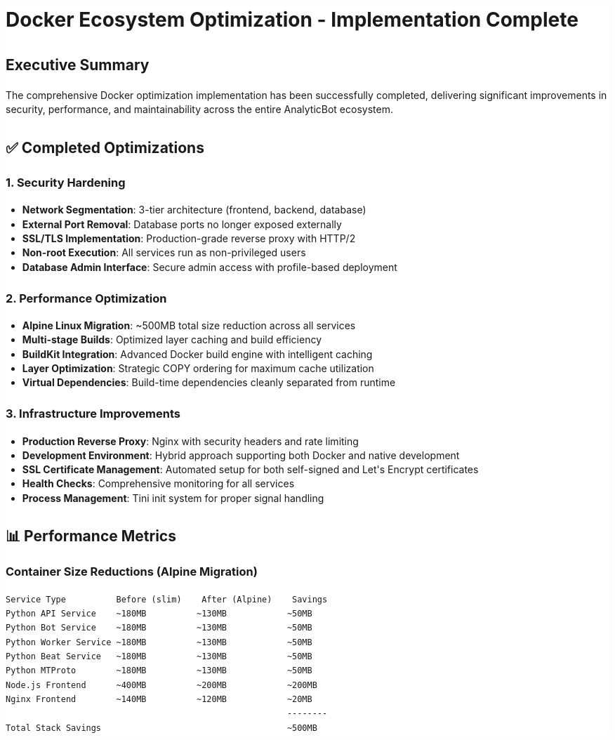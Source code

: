 # Docker Ecosystem Optimization - Implementation Complete 

## Executive Summary

The comprehensive Docker optimization implementation has been successfully completed, delivering significant improvements in security, performance, and maintainability across the entire AnalyticBot ecosystem.

## ✅ Completed Optimizations

### 1. Security Hardening
- **Network Segmentation**: 3-tier architecture (frontend, backend, database)
- **External Port Removal**: Database ports no longer exposed externally
- **SSL/TLS Implementation**: Production-grade reverse proxy with HTTP/2
- **Non-root Execution**: All services run as non-privileged users
- **Database Admin Interface**: Secure admin access with profile-based deployment

### 2. Performance Optimization
- **Alpine Linux Migration**: ~500MB total size reduction across all services
- **Multi-stage Builds**: Optimized layer caching and build efficiency
- **BuildKit Integration**: Advanced Docker build engine with intelligent caching
- **Layer Optimization**: Strategic COPY ordering for maximum cache utilization
- **Virtual Dependencies**: Build-time dependencies cleanly separated from runtime

### 3. Infrastructure Improvements
- **Production Reverse Proxy**: Nginx with security headers and rate limiting
- **Development Environment**: Hybrid approach supporting both Docker and native development
- **SSL Certificate Management**: Automated setup for both self-signed and Let's Encrypt certificates
- **Health Checks**: Comprehensive monitoring for all services
- **Process Management**: Tini init system for proper signal handling

## 📊 Performance Metrics

### Container Size Reductions (Alpine Migration)
```
Service Type          Before (slim)    After (Alpine)    Savings
Python API Service    ~180MB          ~130MB            ~50MB
Python Bot Service    ~180MB          ~130MB            ~50MB  
Python Worker Service ~180MB          ~130MB            ~50MB
Python Beat Service   ~180MB          ~130MB            ~50MB
Python MTProto        ~180MB          ~130MB            ~50MB
Node.js Frontend      ~400MB          ~200MB            ~200MB
Nginx Frontend        ~140MB          ~120MB            ~20MB
                                                        --------
Total Stack Savings                                     ~500MB
```
